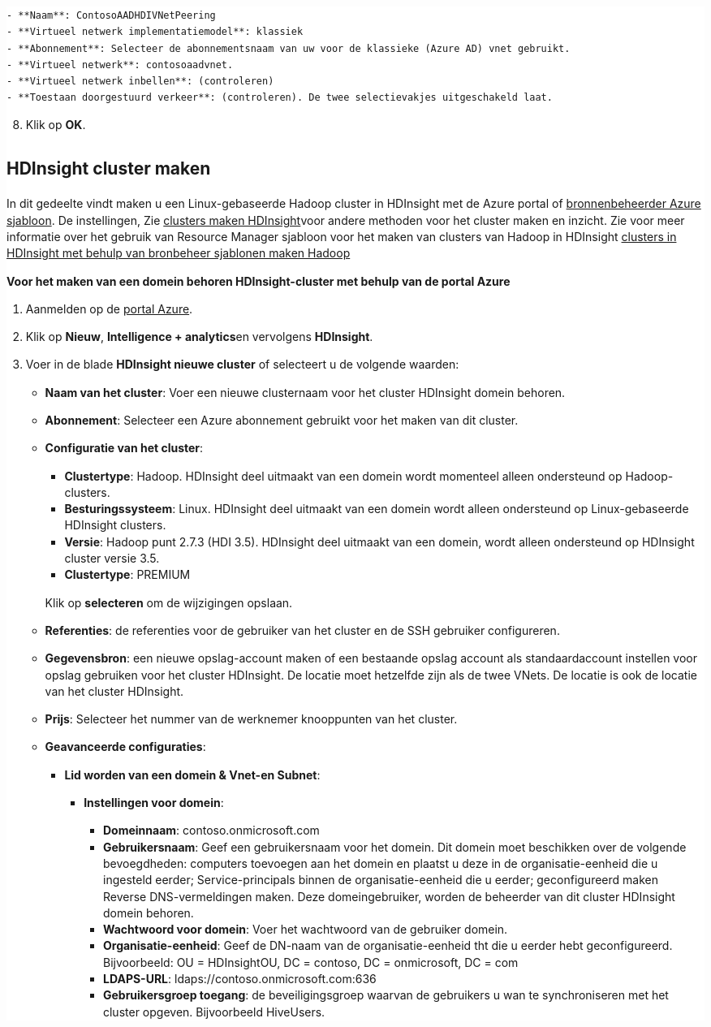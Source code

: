     - **Naam**: ContosoAADHDIVNetPeering
    - **Virtueel netwerk implementatiemodel**: klassiek
    - **Abonnement**: Selecteer de abonnementsnaam van uw voor de klassieke (Azure AD) vnet gebruikt.
    - **Virtueel netwerk**: contosoaadvnet.
    - **Virtueel netwerk inbellen**: (controleren)
    - **Toestaan doorgestuurd verkeer**: (controleren). De twee selectievakjes uitgeschakeld laat.

8. Klik op **OK**.



## <a name="create-hdinsight-cluster"></a>HDInsight cluster maken


In dit gedeelte vindt maken u een Linux-gebaseerde Hadoop cluster in HDInsight met de Azure portal of [bronnenbeheerder Azure sjabloon](../resource-group-template-deploy.md). De instellingen, Zie [clusters maken HDInsight](hdinsight-hadoop-provision-linux-clusters.md)voor andere methoden voor het cluster maken en inzicht. Zie voor meer informatie over het gebruik van Resource Manager sjabloon voor het maken van clusters van Hadoop in HDInsight [clusters in HDInsight met behulp van bronbeheer sjablonen maken Hadoop](hdinsight-hadoop-create-windows-clusters-arm-templates.md)


**Voor het maken van een domein behoren HDInsight-cluster met behulp van de portal Azure**

1. Aanmelden op de [portal Azure](https://portal.azure.com).
2. Klik op **Nieuw**, **Intelligence + analytics**en vervolgens **HDInsight**.
3. Voer in de blade **HDInsight nieuwe cluster** of selecteert u de volgende waarden:

    - **Naam van het cluster**: Voer een nieuwe clusternaam voor het cluster HDInsight domein behoren.
    - **Abonnement**: Selecteer een Azure abonnement gebruikt voor het maken van dit cluster.
    - **Configuratie van het cluster**:

        - **Clustertype**: Hadoop. HDInsight deel uitmaakt van een domein wordt momenteel alleen ondersteund op Hadoop-clusters.
        - **Besturingssysteem**: Linux.  HDInsight deel uitmaakt van een domein wordt alleen ondersteund op Linux-gebaseerde HDInsight clusters.
        - **Versie**: Hadoop punt 2.7.3 (HDI 3.5). HDInsight deel uitmaakt van een domein, wordt alleen ondersteund op HDInsight cluster versie 3.5.
        - **Clustertype**: PREMIUM

        Klik op **selecteren** om de wijzigingen opslaan.

    - **Referenties**: de referenties voor de gebruiker van het cluster en de SSH gebruiker configureren.
    - **Gegevensbron**: een nieuwe opslag-account maken of een bestaande opslag account als standaardaccount instellen voor opslag gebruiken voor het cluster HDInsight. De locatie moet hetzelfde zijn als de twee VNets.  De locatie is ook de locatie van het cluster HDInsight.
    - **Prijs**: Selecteer het nummer van de werknemer knooppunten van het cluster.
    - **Geavanceerde configuraties**: 

        - **Lid worden van een domein & Vnet-en Subnet**: 

            - **Instellingen voor domein**: 

                - **Domeinnaam**: contoso.onmicrosoft.com
                - **Gebruikersnaam**: Geef een gebruikersnaam voor het domein. Dit domein moet beschikken over de volgende bevoegdheden: computers toevoegen aan het domein en plaatst u deze in de organisatie-eenheid die u ingesteld eerder; Service-principals binnen de organisatie-eenheid die u eerder; geconfigureerd maken Reverse DNS-vermeldingen maken. Deze domeingebruiker, worden de beheerder van dit cluster HDInsight domein behoren.
                - **Wachtwoord voor domein**: Voer het wachtwoord van de gebruiker domein.
                - **Organisatie-eenheid**: Geef de DN-naam van de organisatie-eenheid tht die u eerder hebt geconfigureerd. Bijvoorbeeld: OU = HDInsightOU, DC = contoso, DC = onmicrosoft, DC = com
                - **LDAPS-URL**: ldaps://contoso.onmicrosoft.com:636
                - **Gebruikersgroep toegang**: de beveiligingsgroep waarvan de gebruikers u wan te synchroniseren met het cluster opgeven. Bijvoorbeeld HiveUsers.
